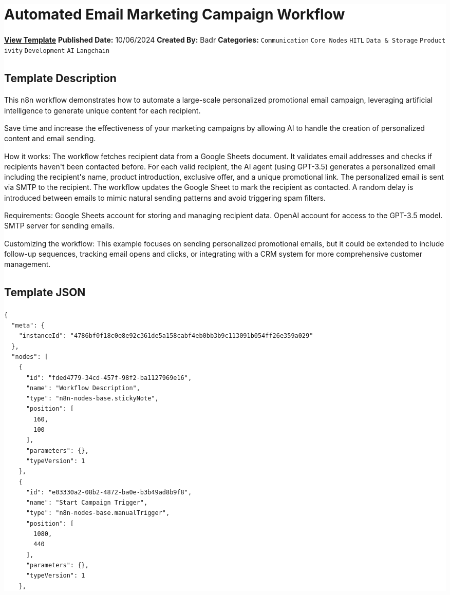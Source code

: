 # Automated Email Marketing Campaign Workflow 

**[View Template](https://n8n.io/workflows/2452-/)**  **Published Date:** 10/06/2024  **Created By:** Badr  **Categories:** `Communication` `Core Nodes` `HITL` `Data & Storage` `Productivity` `Development` `AI` `Langchain`  

## Template Description

This n8n workflow demonstrates how to automate a large-scale personalized promotional email campaign, leveraging artificial intelligence to generate unique content for each recipient.

Save time and increase the effectiveness of your marketing campaigns by allowing AI to handle the creation of personalized content and email sending.

How it works:
The workflow fetches recipient data from a Google Sheets document.
It validates email addresses and checks if recipients haven't been contacted before.
For each valid recipient, the AI agent (using GPT-3.5) generates a personalized email including the recipient's name, product introduction, exclusive offer, and a unique promotional link.
The personalized email is sent via SMTP to the recipient.
The workflow updates the Google Sheet to mark the recipient as contacted.
A random delay is introduced between emails to mimic natural sending patterns and avoid triggering spam filters.

Requirements:
Google Sheets account for storing and managing recipient data.
OpenAI account for access to the GPT-3.5 model.
SMTP server for sending emails.

Customizing the workflow:
This example focuses on sending personalized promotional emails, but it could be extended to include follow-up sequences, tracking email opens and clicks, or integrating with a CRM system for more comprehensive customer management.

## Template JSON

```
{
  "meta": {
    "instanceId": "4786bf0f18c0e8e92c361de5a158cabf4eb0bb3b9c113091b054ff26e359a029"
  },
  "nodes": [
    {
      "id": "fded4779-34cd-457f-98f2-ba1127969e16",
      "name": "Workflow Description",
      "type": "n8n-nodes-base.stickyNote",
      "position": [
        160,
        100
      ],
      "parameters": {},
      "typeVersion": 1
    },
    {
      "id": "e03330a2-08b2-4872-ba0e-b3b49ad8b9f8",
      "name": "Start Campaign Trigger",
      "type": "n8n-nodes-base.manualTrigger",
      "position": [
        1080,
        440
      ],
      "parameters": {},
      "typeVersion": 1
    },
```